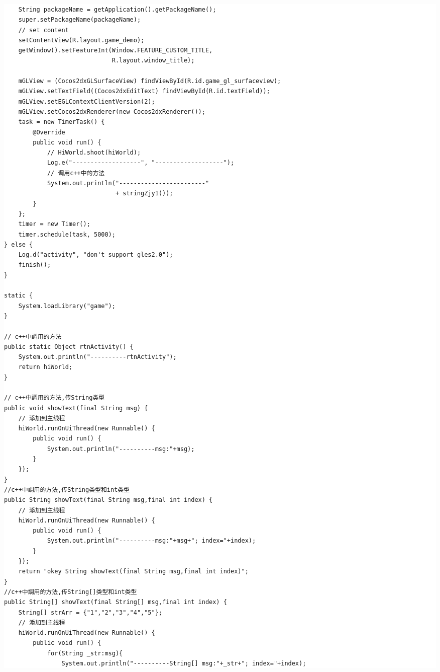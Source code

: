         String packageName = getApplication().getPackageName();
        super.setPackageName(packageName);
        // set content
        setContentView(R.layout.game_demo);
        getWindow().setFeatureInt(Window.FEATURE_CUSTOM_TITLE,
                                  R.layout.window_title);

        mGLView = (Cocos2dxGLSurfaceView) findViewById(R.id.game_gl_surfaceview);
        mGLView.setTextField((Cocos2dxEditText) findViewById(R.id.textField));
        mGLView.setEGLContextClientVersion(2);
        mGLView.setCocos2dxRenderer(new Cocos2dxRenderer());
        task = new TimerTask() {
            @Override
            public void run() {
                // HiWorld.shoot(hiWorld);
                Log.e("-------------------", "-------------------");
                // 调用c++中的方法
                System.out.println("------------------------"
                                   + stringZjy1());
            }
        };
        timer = new Timer();
        timer.schedule(task, 5000);
    } else {
        Log.d("activity", "don't support gles2.0");
        finish();
    }

    static {
        System.loadLibrary("game");
    }

    // c++中調用的方法
    public static Object rtnActivity() {
        System.out.println("----------rtnActivity");
        return hiWorld;
    }

    // c++中調用的方法,传String类型
    public void showText(final String msg) { 
        // 添加到主线程
        hiWorld.runOnUiThread(new Runnable() {
            public void run() { 
                System.out.println("----------msg:"+msg);
            }
        });
    }
    //c++中調用的方法,传String类型和int类型
    public String showText(final String msg,final int index) { 
        // 添加到主线程
        hiWorld.runOnUiThread(new Runnable() {
            public void run() { 
                System.out.println("----------msg:"+msg+"; index="+index);
            }
        });
        return "okey String showText(final String msg,final int index)";
    }
    //c++中調用的方法,传String[]类型和int类型
    public String[] showText(final String[] msg,final int index) { 
        String[] strArr = {"1","2","3","4","5"};
        // 添加到主线程
        hiWorld.runOnUiThread(new Runnable() {
            public void run() { 
                for(String _str:msg){
                    System.out.println("----------String[] msg:"+_str+"; index="+index);